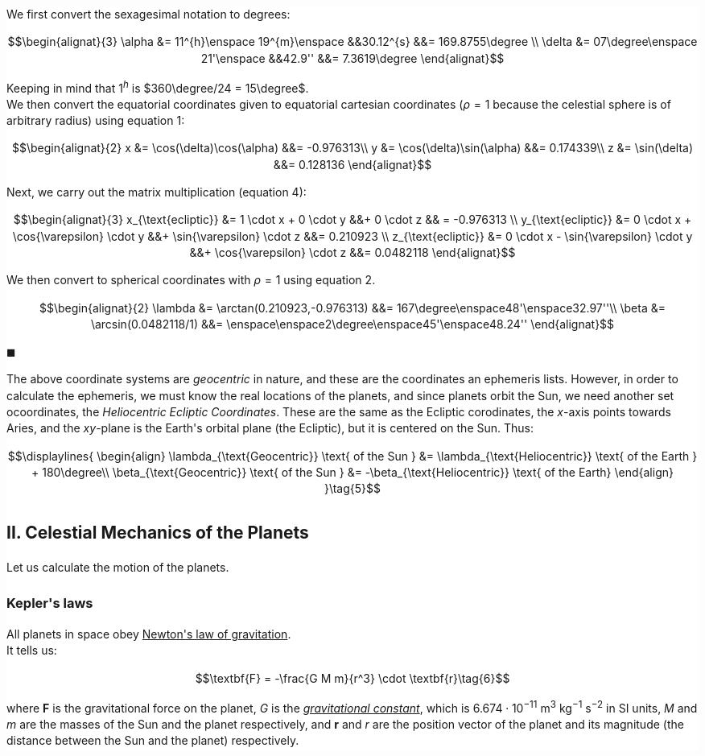 We first convert the sexagesimal notation to degrees:
```math
\begin{alignat}{3}
\alpha &= 11^{h}\enspace 19^{m}\enspace &&30.12^{s} &&= 169.8755\degree \\
\delta &= 07\degree\enspace 21'\enspace &&42.9'' &&= 7.3619\degree
\end{alignat}
```
Keeping in mind that $1^{h}$ is $360\degree/24 = 15\degree$.\
We then convert the equatorial coordinates given to equatorial cartesian coordinates ($\rho = 1$ because the celestial sphere is of arbitrary radius) using equation $1$:
```math
\begin{alignat}{2}
x &= \cos(\delta)\cos(\alpha) &&= -0.976313\\
y &= \cos(\delta)\sin(\alpha) &&= 0.174339\\
z &= \sin(\delta) &&= 0.128136
\end{alignat}
```
Next, we carry out the matrix multiplication (equation $4$):
```math
\begin{alignat}{3}
x_{\text{ecliptic}} &= 1 \cdot x + 0 \cdot y &&+ 0 \cdot z && = -0.976313 \\
y_{\text{ecliptic}} &= 0 \cdot x + \cos{\varepsilon} \cdot y &&+ \sin{\varepsilon} \cdot z &&= 0.210923 \\
z_{\text{ecliptic}} &= 0 \cdot x - \sin{\varepsilon} \cdot y &&+ \cos{\varepsilon} \cdot z &&= 0.0482118
\end{alignat}
```
We then convert to spherical coordinates with $\rho = 1$ using equation $2$.
```math
\begin{alignat}{2}
\lambda &= \arctan(0.210923,-0.976313) &&=  167\degree\enspace48'\enspace32.97''\\
\beta &= \arcsin(0.0482118/1) &&= \enspace\enspace2\degree\enspace45'\enspace48.24''
\end{alignat}
```
$\blacksquare$

The above coordinate systems are *geocentric* in nature, and these are the coordinates an ephemeris lists. However, in order to calculate the ephemeris, we must know the real locations of the planets, and since planets orbit the Sun, we need another set ocoordinates, the *Heliocentric Ecliptic Coordinates*. These are the same as the Ecliptic corodinates, the $x$-axis points towards Aries, and the $xy$-plane is the Earth's orbital plane (the Ecliptic), but it is centered on the Sun. Thus:
```math
\displaylines{
\begin{align}
\lambda_{\text{Geocentric}} \text{ of the Sun } &= \lambda_{\text{Heliocentric}} \text{ of the Earth } + 180\degree\\
\beta_{\text{Geocentric}} \text{ of the Sun } &= -\beta_{\text{Heliocentric}} \text{ of the Earth}
\end{align}
}\tag{5}
```

## II. Celestial Mechanics of the Planets
Let us calculate the motion of the planets.
### Kepler's laws
All planets in space obey [Newton's law of gravitation](https://en.wikipedia.org/wiki/Newton%27s_law_of_universal_gravitation). \
It tells us:
```math
\textbf{F} = -\frac{G M m}{r^3} \cdot \textbf{r}\tag{6}
```
where $\textbf{F}$ is the gravitational force on the planet, $G$ is the [*gravitational constant*](https://en.wikipedia.org/wiki/Gravitational_constant), which is $6.674\cdot10^{-11}\text{ m}^3\text{ kg}^{-1}\text{ s}^{-2}$ in SI units, $M$ and $m$ are the masses of the Sun and the planet respectively, and $\textbf{r}$ and $r$ are the position vector of the planet and its magnitude (the distance between the Sun and the planet) respectively.